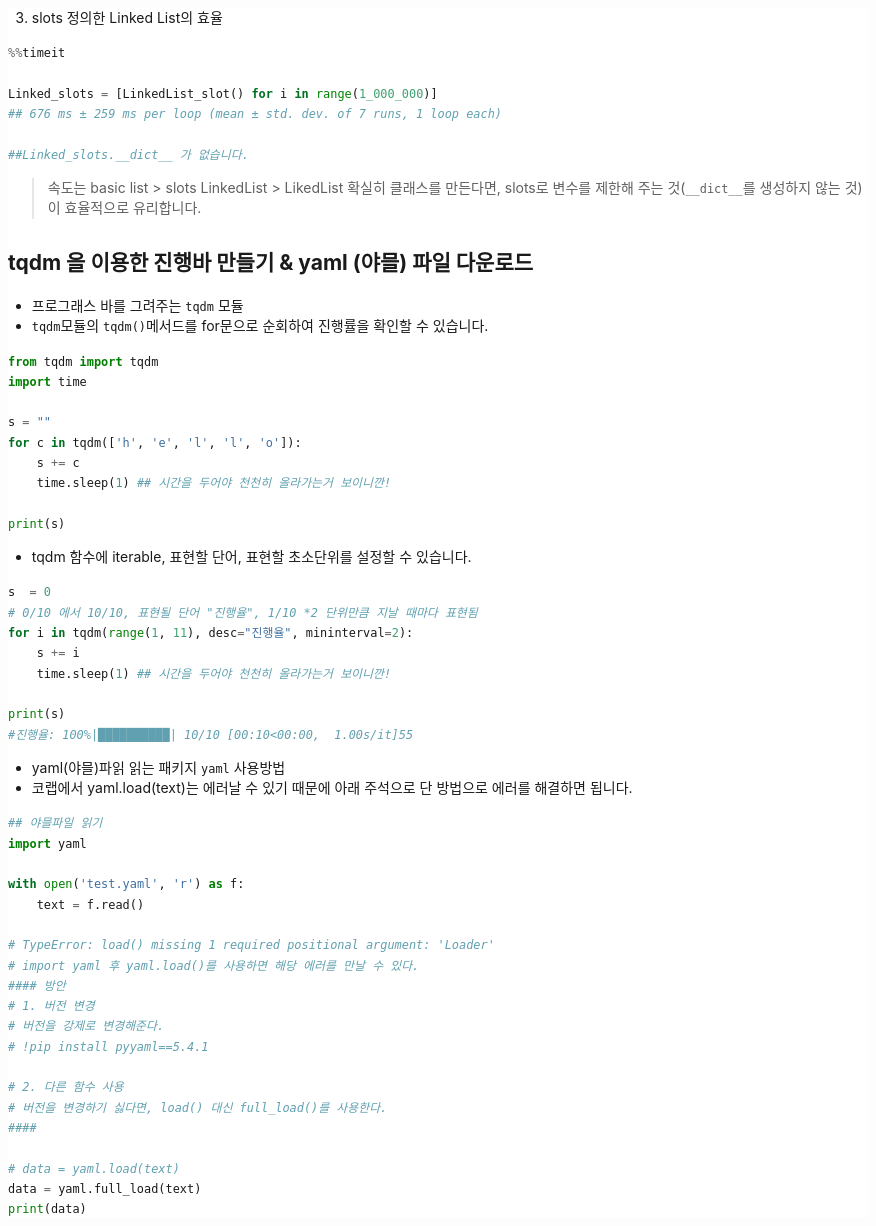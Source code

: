 3. slots 정의한 Linked List의 효율

```python
%%timeit

Linked_slots = [LinkedList_slot() for i in range(1_000_000)]
## 676 ms ± 259 ms per loop (mean ± std. dev. of 7 runs, 1 loop each)

##Linked_slots.__dict__ 가 없습니다.
```

> 속도는 basic list > slots LinkedList > LikedList
> 확실히 클래스를 만든다면, slots로 변수를 제한해 주는 것(`__dict__`를 생성하지 않는 것)이 효율적으로 유리합니다.

## tqdm 을 이용한 진행바 만들기 & yaml (야믈) 파일 다운로드

- 프로그래스 바를 그려주는 `tqdm` 모듈
- `tqdm`모듈의 `tqdm()`메서드를 for문으로 순회하여 진행률을 확인할 수 있습니다.

```python
from tqdm import tqdm
import time

s = ""
for c in tqdm(['h', 'e', 'l', 'l', 'o']):
    s += c
    time.sleep(1) ## 시간을 두어야 천천히 올라가는거 보이니깐!

print(s)
```

- tqdm 함수에 iterable, 표현할 단어, 표현할 초소단위를 설정할 수 있습니다.

```python
s  = 0
# 0/10 에서 10/10, 표현될 단어 "진행율", 1/10 *2 단위만큼 지날 때마다 표현됨
for i in tqdm(range(1, 11), desc="진행율", mininterval=2):
    s += i
    time.sleep(1) ## 시간을 두어야 천천히 올라가는거 보이니깐!

print(s)
#진행율: 100%|██████████| 10/10 [00:10<00:00,  1.00s/it]55
```

- yaml(야믈)파읽 읽는 패키지 `yaml` 사용방법
- 코랩에서 yaml.load(text)는 에러날 수 있기 때문에 아래 주석으로 단 방법으로 에러를 해결하면 됩니다.

```python
## 야믈파일 읽기
import yaml

with open('test.yaml', 'r') as f:
    text = f.read()

# TypeError: load() missing 1 required positional argument: 'Loader'
# import yaml 후 yaml.load()를 사용하면 해당 에러를 만날 수 있다.
#### 방안
# 1. 버전 변경
# 버전을 강제로 변경해준다.
# !pip install pyyaml==5.4.1

# 2. 다른 함수 사용
# 버전을 변경하기 싫다면, load() 대신 full_load()를 사용한다.
####

# data = yaml.load(text)
data = yaml.full_load(text)
print(data)
```